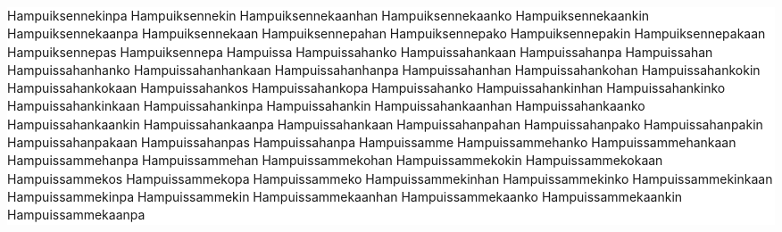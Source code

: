Hampuiksennekinpa
Hampuiksennekin
Hampuiksennekaanhan
Hampuiksennekaanko
Hampuiksennekaankin
Hampuiksennekaanpa
Hampuiksennekaan
Hampuiksennepahan
Hampuiksennepako
Hampuiksennepakin
Hampuiksennepakaan
Hampuiksennepas
Hampuiksennepa
Hampuissa
Hampuissahanko
Hampuissahankaan
Hampuissahanpa
Hampuissahan
Hampuissahanhanko
Hampuissahanhankaan
Hampuissahanhanpa
Hampuissahanhan
Hampuissahankohan
Hampuissahankokin
Hampuissahankokaan
Hampuissahankos
Hampuissahankopa
Hampuissahanko
Hampuissahankinhan
Hampuissahankinko
Hampuissahankinkaan
Hampuissahankinpa
Hampuissahankin
Hampuissahankaanhan
Hampuissahankaanko
Hampuissahankaankin
Hampuissahankaanpa
Hampuissahankaan
Hampuissahanpahan
Hampuissahanpako
Hampuissahanpakin
Hampuissahanpakaan
Hampuissahanpas
Hampuissahanpa
Hampuissamme
Hampuissammehanko
Hampuissammehankaan
Hampuissammehanpa
Hampuissammehan
Hampuissammekohan
Hampuissammekokin
Hampuissammekokaan
Hampuissammekos
Hampuissammekopa
Hampuissammeko
Hampuissammekinhan
Hampuissammekinko
Hampuissammekinkaan
Hampuissammekinpa
Hampuissammekin
Hampuissammekaanhan
Hampuissammekaanko
Hampuissammekaankin
Hampuissammekaanpa